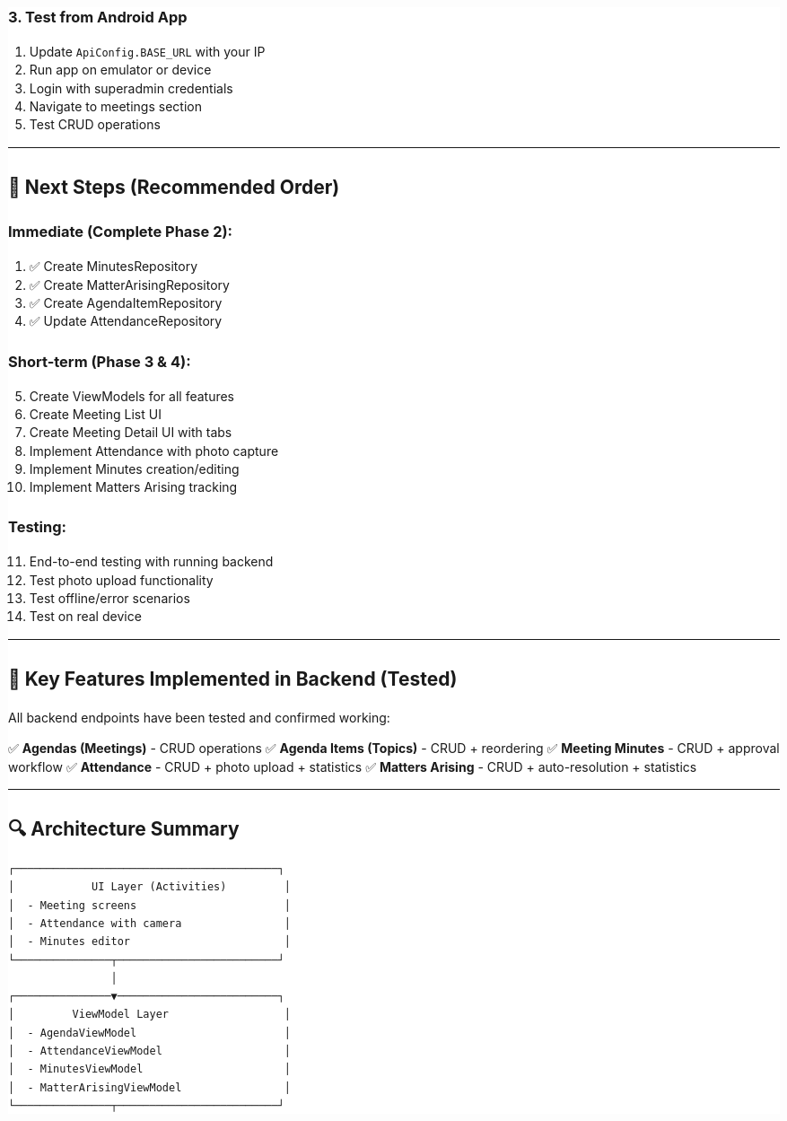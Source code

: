 ### **3. Test from Android App**
1. Update `ApiConfig.BASE_URL` with your IP
2. Run app on emulator or device
3. Login with superadmin credentials
4. Navigate to meetings section
5. Test CRUD operations

---

## 🎯 **Next Steps (Recommended Order)**

### **Immediate (Complete Phase 2):**
1. ✅ Create MinutesRepository
2. ✅ Create MatterArisingRepository
3. ✅ Create AgendaItemRepository
4. ✅ Update AttendanceRepository

### **Short-term (Phase 3 & 4):**
5. Create ViewModels for all features
6. Create Meeting List UI
7. Create Meeting Detail UI with tabs
8. Implement Attendance with photo capture
9. Implement Minutes creation/editing
10. Implement Matters Arising tracking

### **Testing:**
11. End-to-end testing with running backend
12. Test photo upload functionality
13. Test offline/error scenarios
14. Test on real device

---

## 📝 **Key Features Implemented in Backend (Tested)**

All backend endpoints have been tested and confirmed working:

✅ **Agendas (Meetings)** - CRUD operations
✅ **Agenda Items (Topics)** - CRUD + reordering
✅ **Meeting Minutes** - CRUD + approval workflow
✅ **Attendance** - CRUD + photo upload + statistics
✅ **Matters Arising** - CRUD + auto-resolution + statistics

---

## 🔍 **Architecture Summary**

```
┌─────────────────────────────────────────┐
│            UI Layer (Activities)         │
│  - Meeting screens                       │
│  - Attendance with camera                │
│  - Minutes editor                        │
└───────────────┬─────────────────────────┘
                │
┌───────────────▼─────────────────────────┐
│         ViewModel Layer                  │
│  - AgendaViewModel                       │
│  - AttendanceViewModel                   │
│  - MinutesViewModel                      │
│  - MatterArisingViewModel                │
└───────────────┬─────────────────────────┘
```